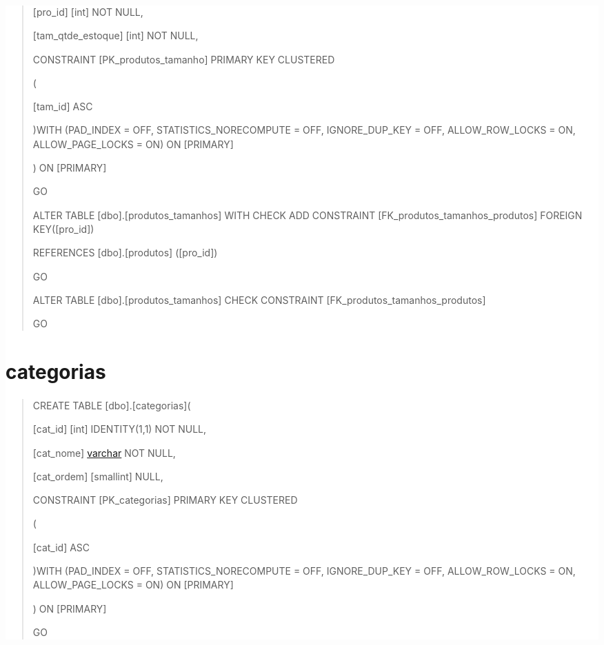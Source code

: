 > 
> 	[pro_id] [int] NOT NULL,
> 
> 	[tam_qtde_estoque] [int] NOT NULL,
> 
> 	CONSTRAINT [PK_produtos_tamanho] PRIMARY KEY CLUSTERED 
> 
> 	(
> 	
> 
> 	[tam_id] ASC
> 
> 	)WITH (PAD_INDEX  = OFF, STATISTICS_NORECOMPUTE  = OFF, IGNORE_DUP_KEY = OFF, ALLOW_ROW_LOCKS  = ON, ALLOW_PAGE_LOCKS  = ON) ON [PRIMARY]
> 
> 	) ON [PRIMARY]
> 
> 
> GO
> 
> 
> ALTER TABLE [dbo].[produtos_tamanhos]  WITH CHECK ADD  CONSTRAINT [FK_produtos_tamanhos_produtos] FOREIGN KEY([pro_id])
> 
> REFERENCES [dbo].[produtos] ([pro_id])
> 
> GO
> 
> 
> 
> ALTER TABLE [dbo].[produtos_tamanhos] CHECK CONSTRAINT [FK_produtos_tamanhos_produtos]
> 
> GO
> 
> 
# categorias
> 
> CREATE TABLE [dbo].[categorias](
> 
> 	[cat_id] [int] IDENTITY(1,1) NOT NULL,
> 
> 	[cat_nome] [varchar](50) NOT NULL,
> 
> 	[cat_ordem] [smallint] NULL,
> 
> 	CONSTRAINT [PK_categorias] PRIMARY KEY CLUSTERED 
> 
> 	(
> 	
> 	[cat_id] ASC
> 
> 	)WITH (PAD_INDEX  = OFF, STATISTICS_NORECOMPUTE  = OFF, IGNORE_DUP_KEY = OFF, ALLOW_ROW_LOCKS  = ON, ALLOW_PAGE_LOCKS  = ON) ON [PRIMARY]
> 
> 	) ON [PRIMARY]
> 
> 	
> 	GO
> 
> 